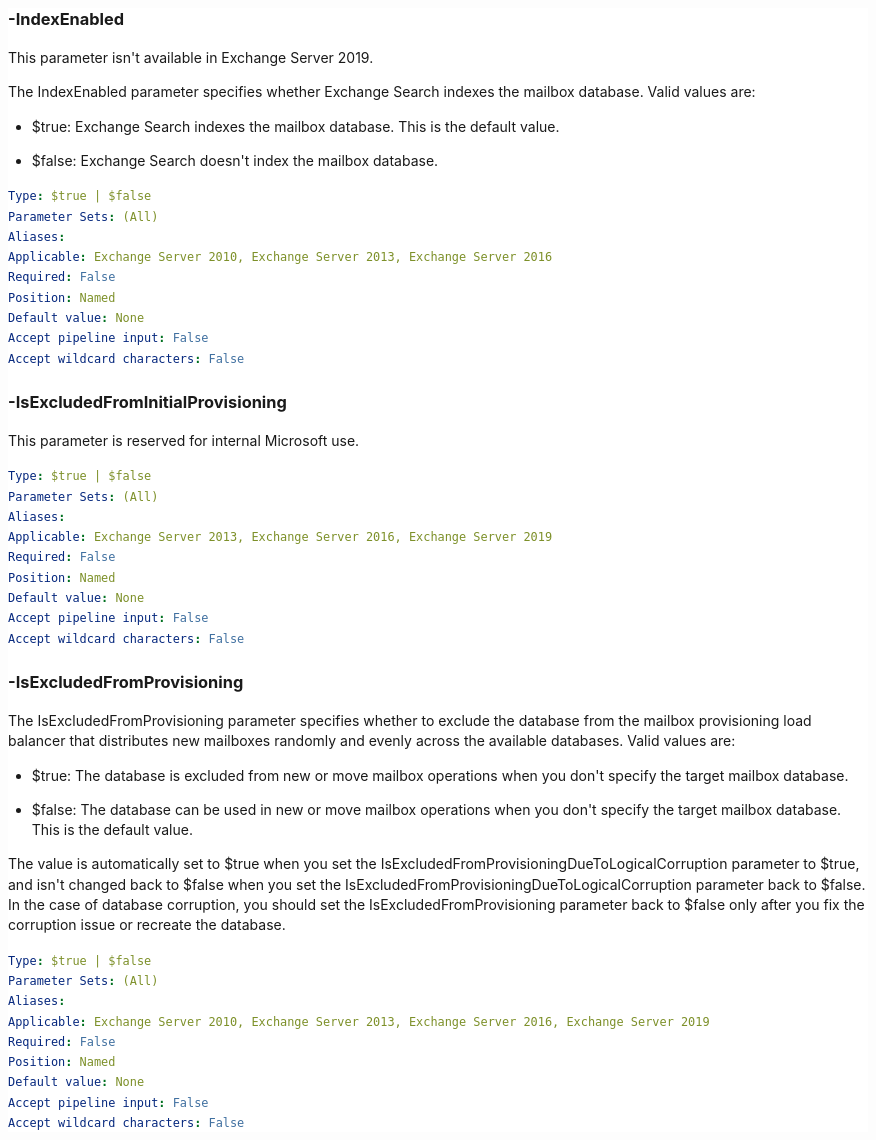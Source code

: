 ### -IndexEnabled
This parameter isn't available in Exchange Server 2019.

The IndexEnabled parameter specifies whether Exchange Search indexes the mailbox database. Valid values are:

- $true: Exchange Search indexes the mailbox database. This is the default value.

- $false: Exchange Search doesn't index the mailbox database.

```yaml
Type: $true | $false
Parameter Sets: (All)
Aliases:
Applicable: Exchange Server 2010, Exchange Server 2013, Exchange Server 2016
Required: False
Position: Named
Default value: None
Accept pipeline input: False
Accept wildcard characters: False
```

### -IsExcludedFromInitialProvisioning
This parameter is reserved for internal Microsoft use.

```yaml
Type: $true | $false
Parameter Sets: (All)
Aliases:
Applicable: Exchange Server 2013, Exchange Server 2016, Exchange Server 2019
Required: False
Position: Named
Default value: None
Accept pipeline input: False
Accept wildcard characters: False
```

### -IsExcludedFromProvisioning
The IsExcludedFromProvisioning parameter specifies whether to exclude the database from the mailbox provisioning load balancer that distributes new mailboxes randomly and evenly across the available databases. Valid values are:

- $true: The database is excluded from new or move mailbox operations when you don't specify the target mailbox database.

- $false: The database can be used in new or move mailbox operations when you don't specify the target mailbox database. This is the default value.

The value is automatically set to $true when you set the IsExcludedFromProvisioningDueToLogicalCorruption parameter to $true, and isn't changed back to $false when you set the IsExcludedFromProvisioningDueToLogicalCorruption parameter back to $false. In the case of database corruption, you should set the IsExcludedFromProvisioning parameter back to $false only after you fix the corruption issue or recreate the database.

```yaml
Type: $true | $false
Parameter Sets: (All)
Aliases:
Applicable: Exchange Server 2010, Exchange Server 2013, Exchange Server 2016, Exchange Server 2019
Required: False
Position: Named
Default value: None
Accept pipeline input: False
Accept wildcard characters: False
```
